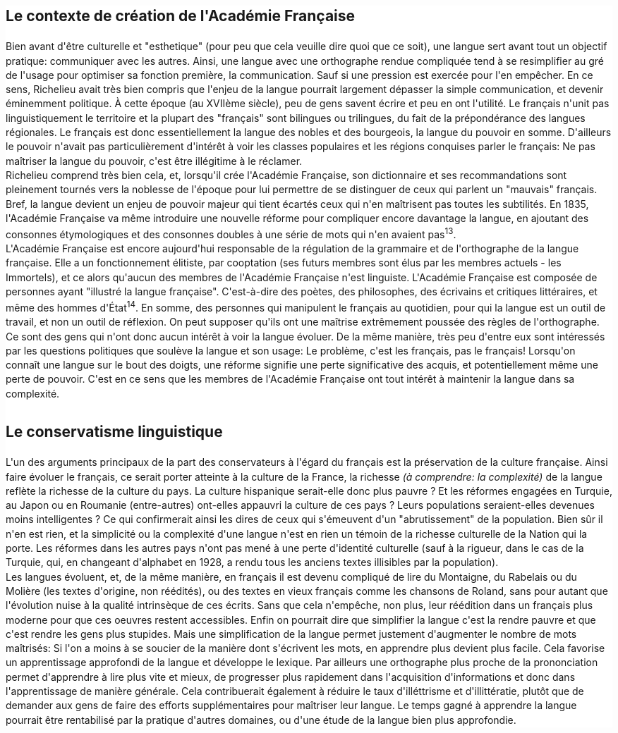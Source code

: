 ## Le contexte de création de l'Académie Française
 
Bien avant d'être culturelle et "esthetique" (pour peu que cela veuille dire quoi que ce soit), une langue sert avant tout un objectif pratique: communiquer avec les autres. Ainsi, une langue avec une orthographe rendue compliquée tend à se resimplifier au gré de l'usage pour optimiser sa fonction première, la communication. Sauf si une pression est exercée pour l'en empêcher. En ce sens, Richelieu avait très bien compris que l'enjeu de la langue pourrait largement dépasser la simple communication, et devenir éminemment politique. À cette époque (au XVIIème siècle), peu de gens savent écrire et peu en ont l'utilité. Le français n'unit pas linguistiquement le territoire et la plupart des "français" sont bilingues ou trilingues, du fait de la prépondérance des langues régionales. Le français est donc essentiellement la langue des nobles et des bourgeois, la langue du pouvoir en somme. D'ailleurs le pouvoir n'avait pas particulièrement d'intérêt à voir les classes populaires et les régions conquises parler le français: Ne pas maîtriser la langue du pouvoir, c'est être illégitime à le réclamer.\
Richelieu comprend très bien cela, et, lorsqu'il crée l'Académie Française, son dictionnaire et ses recommandations sont pleinement tournés vers la noblesse de l'époque pour lui permettre de se distinguer de ceux qui parlent un "mauvais" français. Bref, la langue devient un enjeu de pouvoir majeur qui tient écartés ceux qui n'en maîtrisent pas toutes les subtilités. En 1835, l'Académie Française va même introduire une nouvelle réforme pour compliquer encore davantage la langue, en ajoutant des consonnes étymologiques et des consonnes doubles à une série de mots qui n'en avaient pas<sup>13</sup>.\
L'Académie Française est encore aujourd'hui responsable de la régulation de la grammaire et de l'orthographe de la langue française. Elle a un fonctionnement élitiste, par cooptation (ses futurs membres sont élus par les membres actuels - les Immortels), et ce alors qu'aucun des membres de l'Académie Française n'est linguiste. L'Académie Française est composée de personnes ayant "illustré la langue française". C'est-à-dire des poètes, des philosophes, des écrivains et critiques littéraires, et même des hommes d'État<sup>14</sup>. En somme, des personnes qui manipulent le français au quotidien, pour qui la langue est un outil de travail, et non un outil de réflexion. On peut supposer qu'ils ont une maîtrise extrêmement poussée des règles de l'orthographe. Ce sont des gens qui n'ont donc aucun intérêt à voir la langue évoluer. De la même manière, très peu d'entre eux sont intéressés par les questions politiques que soulève la langue et son usage: Le problème, c'est les français, pas le français! Lorsqu'on connaît une langue sur le bout des doigts, une réforme signifie une perte significative des acquis, et potentiellement même une perte de pouvoir. C'est en ce sens que les membres de l'Académie Française ont tout intérêt à maintenir la langue dans sa complexité.

## Le conservatisme linguistique
 
L'un des arguments principaux de la part des conservateurs à l'égard du français est la préservation de la culture française. Ainsi faire évoluer le français, ce serait porter atteinte à la culture de la France, la richesse *(à comprendre: la complexité)* de la langue reflète la richesse de la culture du pays. La culture hispanique serait-elle donc plus pauvre ? Et les réformes engagées en Turquie, au Japon ou en Roumanie (entre-autres) ont-elles appauvri la culture de ces pays ? Leurs populations seraient-elles devenues moins intelligentes ? Ce qui confirmerait ainsi les dires de ceux qui s'émeuvent d'un "abrutissement" de la population. Bien sûr il n'en est rien, et la simplicité ou la complexité d'une langue n'est en rien un témoin de la richesse culturelle de la Nation qui la porte. Les réformes dans les autres pays n'ont pas mené à une perte d'identité culturelle (sauf à la rigueur, dans le cas de la Turquie, qui, en changeant d'alphabet en 1928, a rendu tous les anciens textes illisibles par la population).\
Les langues évoluent, et, de la même manière, en français il est devenu compliqué de lire du Montaigne, du Rabelais ou du Molière (les textes d'origine, non réédités), ou des textes en vieux français comme les chansons de Roland, sans pour autant que l'évolution nuise à la qualité intrinsèque de ces écrits. Sans que cela n'empêche, non plus, leur réédition dans un français plus moderne pour que ces oeuvres restent accessibles. Enfin on pourrait dire que simplifier la langue c'est la rendre pauvre et que c'est rendre les gens plus stupides. Mais une simplification de la langue permet justement d'augmenter le nombre de mots maîtrisés: Si l'on a moins à se soucier de la manière dont s'écrivent les mots, en apprendre plus devient plus facile. Cela favorise un apprentissage approfondi de la langue et développe le lexique. Par ailleurs une orthographe plus proche de la prononciation permet d'apprendre à lire plus vite et mieux, de progresser plus rapidement dans l'acquisition d'informations et donc dans l'apprentissage de manière générale. Cela contribuerait également à réduire le taux d'illéttrisme et d'illittératie, plutôt que de demander aux gens de faire des efforts supplémentaires pour maîtriser leur langue. Le temps gagné à apprendre la langue pourrait être rentabilisé par la pratique d'autres domaines, ou d'une étude de la langue bien plus approfondie.
